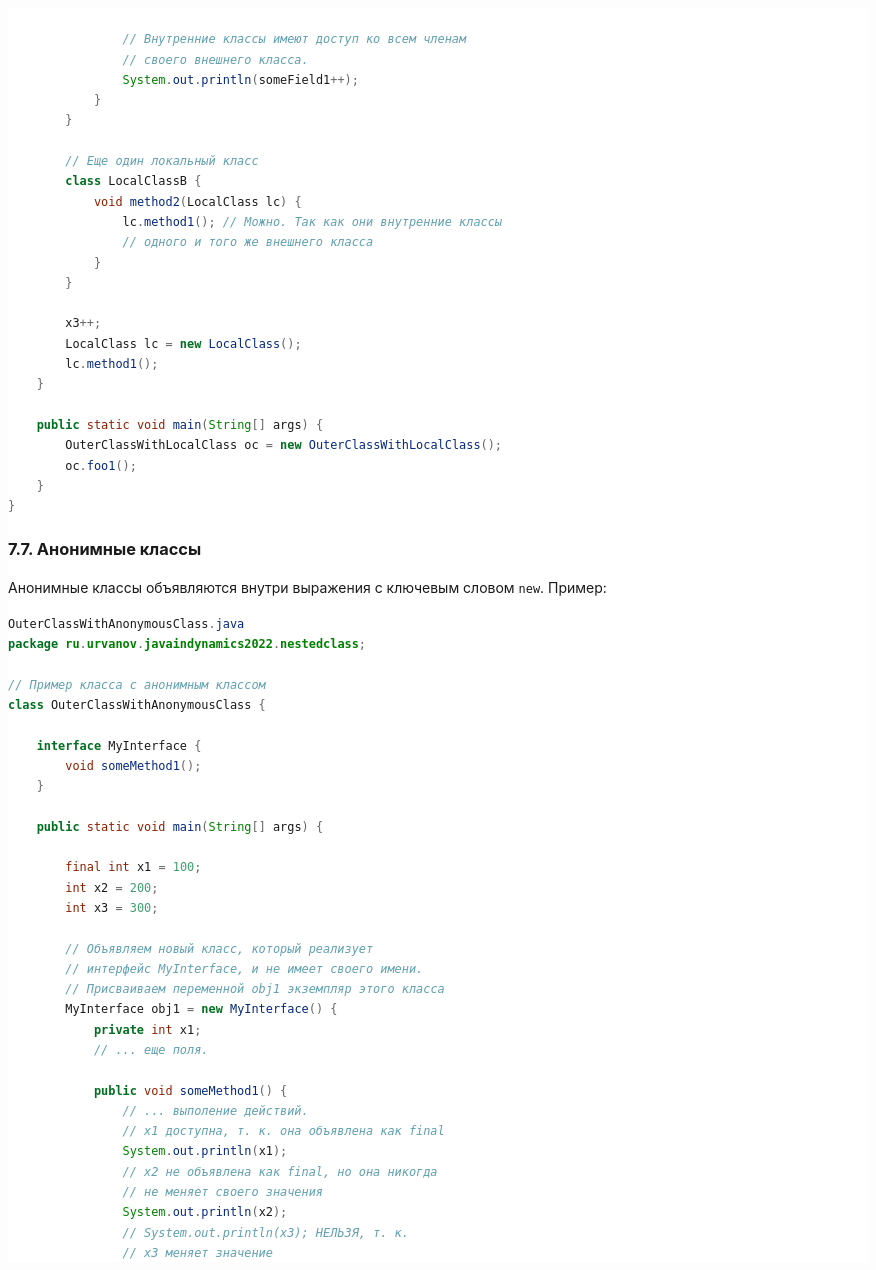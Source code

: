 ```java

                // Внутренние классы имеют доступ ко всем членам
                // своего внешнего класса.
                System.out.println(someField1++);
            }
        }

        // Еще один локальный класс
        class LocalClassB {
            void method2(LocalClass lc) {
                lc.method1(); // Можно. Так как они внутренние классы
                // одного и того же внешнего класса
            }
        }

        x3++;
        LocalClass lc = new LocalClass();
        lc.method1();
    }

    public static void main(String[] args) {
        OuterClassWithLocalClass oc = new OuterClassWithLocalClass();
        oc.foo1();
    }
}
```

### 7.7. Анонимные классы

Анонимные классы объявляются внутри выражения с ключевым словом `new`. Пример:

```java
OuterClassWithAnonymousClass.java
package ru.urvanov.javaindynamics2022.nestedclass;

// Пример класса с анонимным классом
class OuterClassWithAnonymousClass {

    interface MyInterface {
        void someMethod1();
    }

    public static void main(String[] args) {

        final int x1 = 100;
        int x2 = 200;
        int x3 = 300;

        // Объявляем новый класс, который реализует
        // интерфейс MyInterface, и не имеет своего имени.
        // Присваиваем переменной obj1 экземпляр этого класса
        MyInterface obj1 = new MyInterface() {
            private int x1;
            // ... еще поля.

            public void someMethod1() {
                // ... выполение действий.
                // x1 доступна, т. к. она объявлена как final
                System.out.println(x1);
                // x2 не объявлена как final, но она никогда
                // не меняет своего значения
                System.out.println(x2);
                // System.out.println(x3); НЕЛЬЗЯ, т. к.
                // x3 меняет значение
```